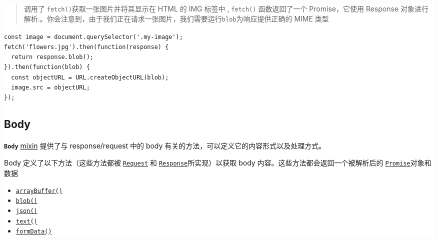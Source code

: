 > 调用了 `fetch()`获取一张图片并将其显示在 HTML 的 IMG 标签中 , `fetch()` 函数返回了一个 Promise，它使用 Response 对象进行解析.。你会注意到，由于我们正在请求一张图片，我们需要运行`blob`为响应提供正确的 MIME 类型

```
const image = document.querySelector('.my-image');
fetch('flowers.jpg').then(function(response) {
  return response.blob();
}).then(function(blob) {
  const objectURL = URL.createObjectURL(blob);
  image.src = objectURL;
});
```

Body
----

**`Body`** [mixin](https://link.juejin.cn?target=https%3A%2F%2Fdeveloper.mozilla.org%2Fzh-CN%2Fdocs%2FGlossary%2FMixin "https://developer.mozilla.org/zh-CN/docs/Glossary/Mixin") 提供了与 response/request 中的 body 有关的方法，可以定义它的内容形式以及处理方式。

Body 定义了以下方法（这些方法都被 [`Request`](https://link.juejin.cn?target=https%3A%2F%2Fdeveloper.mozilla.org%2Fzh-CN%2Fdocs%2FWeb%2FAPI%2FRequest "https://developer.mozilla.org/zh-CN/docs/Web/API/Request") 和 [`Response`](https://link.juejin.cn?target=https%3A%2F%2Fdeveloper.mozilla.org%2Fzh-CN%2Fdocs%2FWeb%2FAPI%2FResponse "https://developer.mozilla.org/zh-CN/docs/Web/API/Response")所实现）以获取 body 内容。这些方法都会返回一个被解析后的 [`Promise`](https://link.juejin.cn?target=https%3A%2F%2Fdeveloper.mozilla.org%2Fzh-CN%2Fdocs%2FWeb%2FAPI%2FPromise "https://developer.mozilla.org/zh-CN/docs/Web/API/Promise")对象和数据
*   [`arrayBuffer()`](https://link.juejin.cn?target=https%3A%2F%2Fdeveloper.mozilla.org%2Fzh-CN%2Fdocs%2FWeb%2FAPI%2FBody%2FarrayBuffer "https://developer.mozilla.org/zh-CN/docs/Web/API/Body/arrayBuffer")
*   [`blob()`](https://link.juejin.cn?target=https%3A%2F%2Fdeveloper.mozilla.org%2Fzh-CN%2Fdocs%2FWeb%2FAPI%2FBody%2Fblob "https://developer.mozilla.org/zh-CN/docs/Web/API/Body/blob")
*   [`json()`](https://link.juejin.cn?target=https%3A%2F%2Fdeveloper.mozilla.org%2Fzh-CN%2Fdocs%2FWeb%2FAPI%2FBody%2Fjson "https://developer.mozilla.org/zh-CN/docs/Web/API/Body/json")
*   [`text()`](https://link.juejin.cn?target=https%3A%2F%2Fdeveloper.mozilla.org%2Fzh-CN%2Fdocs%2FWeb%2FAPI%2FBody%2Ftext "https://developer.mozilla.org/zh-CN/docs/Web/API/Body/text")
*   [`formData()`](https://link.juejin.cn?target=https%3A%2F%2Fdeveloper.mozilla.org%2Fzh-CN%2Fdocs%2FWeb%2FAPI%2FBody%2FformData "https://developer.mozilla.org/zh-CN/docs/Web/API/Body/formData")